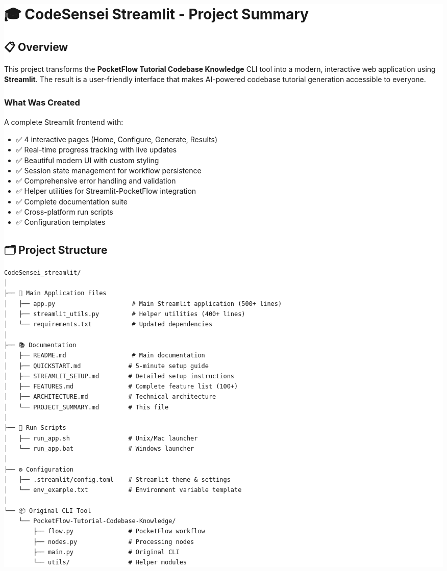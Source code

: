 # 🎓 CodeSensei Streamlit - Project Summary

## 📋 Overview

This project transforms the **PocketFlow Tutorial Codebase Knowledge** CLI tool into a modern, interactive web application using **Streamlit**. The result is a user-friendly interface that makes AI-powered codebase tutorial generation accessible to everyone.

### What Was Created

A complete Streamlit frontend with:
- ✅ 4 interactive pages (Home, Configure, Generate, Results)
- ✅ Real-time progress tracking with live updates
- ✅ Beautiful modern UI with custom styling
- ✅ Session state management for workflow persistence
- ✅ Comprehensive error handling and validation
- ✅ Helper utilities for Streamlit-PocketFlow integration
- ✅ Complete documentation suite
- ✅ Cross-platform run scripts
- ✅ Configuration templates

## 🗂️ Project Structure

```
CodeSensei_streamlit/
│
├── 🎨 Main Application Files
│   ├── app.py                     # Main Streamlit application (500+ lines)
│   ├── streamlit_utils.py         # Helper utilities (400+ lines)
│   └── requirements.txt           # Updated dependencies
│
├── 📚 Documentation
│   ├── README.md                  # Main documentation
│   ├── QUICKSTART.md             # 5-minute setup guide
│   ├── STREAMLIT_SETUP.md        # Detailed setup instructions
│   ├── FEATURES.md               # Complete feature list (100+)
│   ├── ARCHITECTURE.md           # Technical architecture
│   └── PROJECT_SUMMARY.md        # This file
│
├── 🚀 Run Scripts
│   ├── run_app.sh                # Unix/Mac launcher
│   └── run_app.bat               # Windows launcher
│
├── ⚙️ Configuration
│   ├── .streamlit/config.toml    # Streamlit theme & settings
│   └── env_example.txt           # Environment variable template
│
└── 📦 Original CLI Tool
    └── PocketFlow-Tutorial-Codebase-Knowledge/
        ├── flow.py               # PocketFlow workflow
        ├── nodes.py              # Processing nodes
        ├── main.py               # Original CLI
        └── utils/                # Helper modules
```
